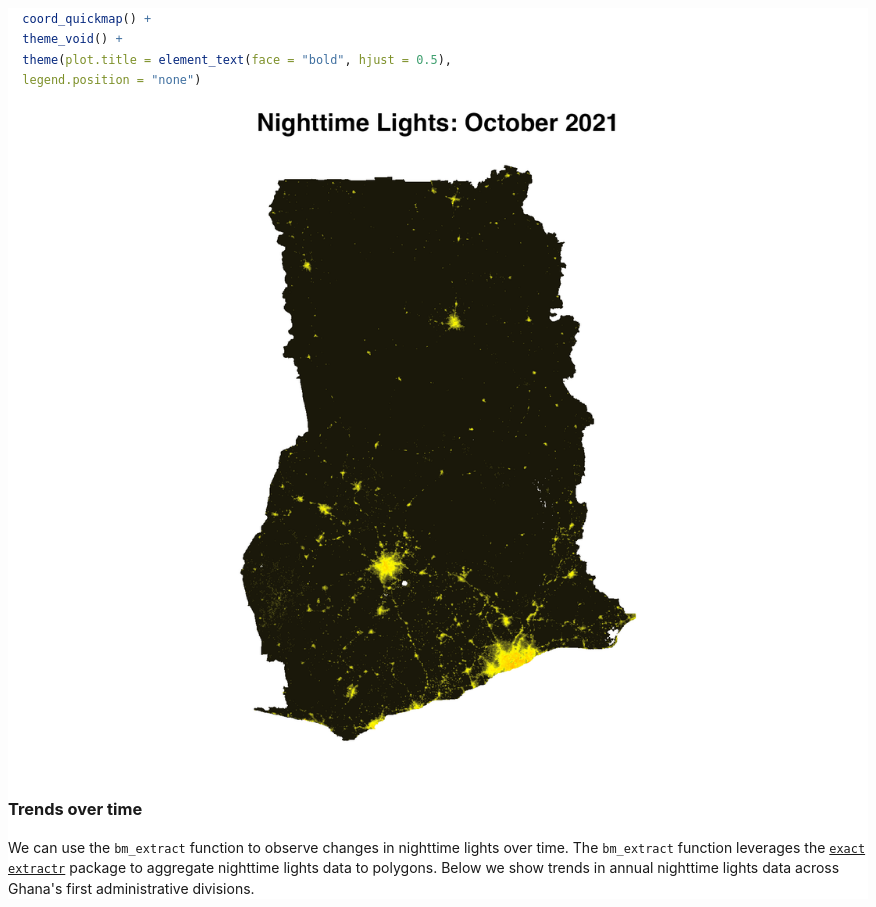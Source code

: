 ```r
  coord_quickmap() +
  theme_void() +
  theme(plot.title = element_text(face = "bold", hjust = 0.5),
  legend.position = "none")
```

<p align="center">
<img src="man/figures/ntl_gha.png" alt="Nighttime Lights Map" width="800"/>
</p>

### Trends over time <a name="trends">

We can use the `bm_extract` function to observe changes in nighttime lights over time. The `bm_extract` function leverages the [`exactextractr`](https://github.com/isciences/exactextractr) package to aggregate nighttime lights data to polygons. Below we show trends in annual nighttime lights data across Ghana's first administrative divisions.
